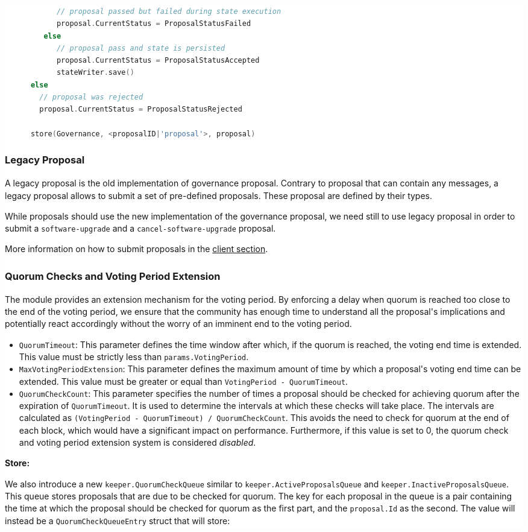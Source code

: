 ```go
            // proposal passed but failed during state execution
            proposal.CurrentStatus = ProposalStatusFailed
         else
            // proposal pass and state is persisted
            proposal.CurrentStatus = ProposalStatusAccepted
            stateWriter.save()
      else
        // proposal was rejected
        proposal.CurrentStatus = ProposalStatusRejected

      store(Governance, <proposalID|'proposal'>, proposal)
```

### Legacy Proposal

A legacy proposal is the old implementation of governance proposal.
Contrary to proposal that can contain any messages, a legacy proposal allows
to submit a set of pre-defined proposals. These proposal are defined by their types.

While proposals should use the new implementation of the governance proposal, we need
still to use legacy proposal in order to submit a `software-upgrade` and a
`cancel-software-upgrade` proposal.

More information on how to submit proposals in the [client section](#client).

### Quorum Checks and Voting Period Extension

The module provides an extension mechanism for the voting period. By enforcing a delay
when quorum is reached too close to the end of the voting period, we ensure that the
community has enough time to understand all the proposal's implications and potentially
react accordingly without the worry of an imminent end to the voting period.

- `QuorumTimeout`: This parameter defines the time window after which, if the quorum
  is reached, the voting end time is extended. This value must be strictly less than
  `params.VotingPeriod`.
- `MaxVotingPeriodExtension`: This parameter defines the maximum amount of time by
  which a proposal's voting end time can be extended. This value must be greater or
  equal than `VotingPeriod - QuorumTimeout`.
- `QuorumCheckCount`: This parameter specifies the number of times a proposal
  should be checked for achieving quorum after the expiration of `QuorumTimeout`.
  It is used to determine the intervals at which these checks will take place. The
  intervals are calculated as `(VotingPeriod - QuorumTimeout) / QuorumCheckCount`.
  This avoids the need to check for quorum at the end of each block, which would have
  a significant impact on performance. Furthermore, if this value is set to 0, the
  quorum check and voting period extension system is considered *disabled*.

**Store:**

We also introduce a new `keeper.QuorumCheckQueue` similar to `keeper.ActiveProposalsQueue`
and `keeper.InactiveProposalsQueue`. This queue stores proposals that are due to be
checked for quorum. The key for each proposal in the queue is a pair containing the time
at which the proposal should be checked for quorum as the first part, and the `proposal.Id`
as the second. The value will instead be a `QuorumCheckQueueEntry` struct that will store:
